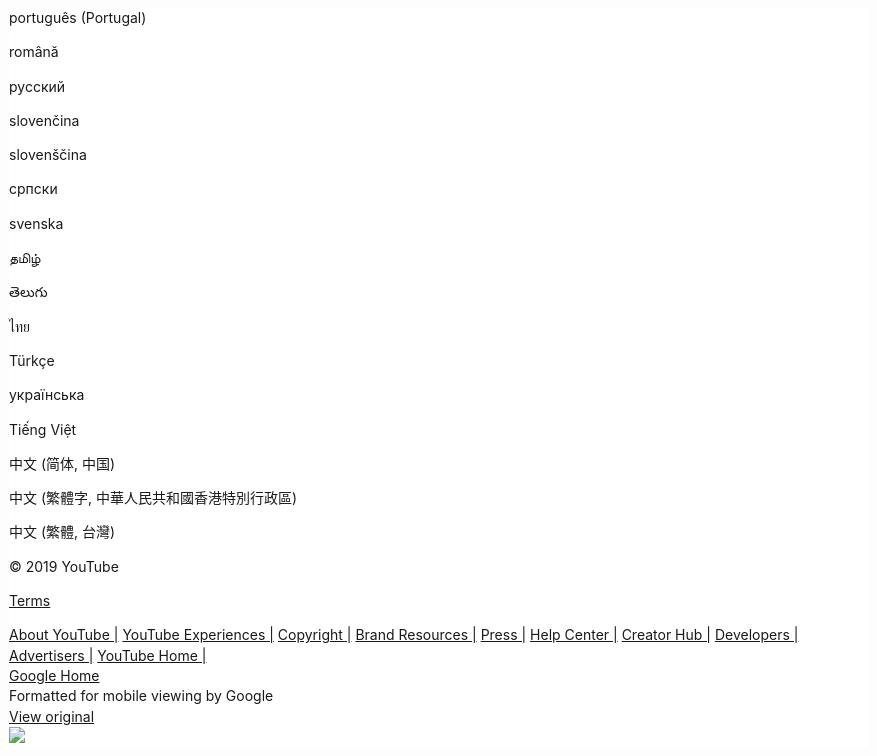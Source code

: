 
 português (Portugal)
 

 română
 

 русский
 

 slovenčina
 

 slovenščina
 

 српски
 

 svenska
 

 தமிழ்
 

 తెలుగు
 

 ไทย
 

 Türkçe
 

 українська
 

 Tiếng Việt
 

 中文 (简体, 中国)
 

 中文 (繁體字, 中華人民共和國香港特別行政區)
 

 中文 (繁體, 台灣)
 




 © 2019 YouTube
 

[Terms](/?lite_url=https://www.youtube.com/t/terms&s=1&f=1&ts=1567033929&sig=ACgcqhoHgG9GcFYFGQ9mdBIx2oM_tJbNJw) 




 
[About YouTube |](/?lite_url=https://www.youtube.com/yt/about/&s=1&f=1&mlid=0_0&id=SQpnXayIGpSYjAG56pagBg&ts=1567033929&sig=ACgcqhpIWQl0SkoKyT0XAvu_yzlMcXiC0A) [YouTube Experiences |](/?lite_url=https://www.youtube.com/yt/about/experiences/&s=1&f=1&mlid=0_1&id=SQpnXayIGpSYjAG56pagBg&ts=1567033929&sig=ACgcqho0fLAKuCquC8NWUT2niziS-KF6zQ) [Copyright |](/?lite_url=https://www.youtube.com/yt/about/copyright/&s=1&f=1&mlid=0_2&id=SQpnXayIGpSYjAG56pagBg&ts=1567033929&sig=ACgcqhoZJ2on3MDPP2-zsQCTPEwcDF1X_A) [Brand Resources |](/?lite_url=https://www.youtube.com/yt/about/brand-resources/&s=1&f=1&mlid=0_3&id=SQpnXayIGpSYjAG56pagBg&ts=1567033929&sig=ACgcqhp823ixf3NfWEoENz_AlxS2Nx6bqw) [Press |](/?lite_url=https://www.youtube.com/yt/about/press/&s=1&f=1&mlid=0_4&id=SQpnXayIGpSYjAG56pagBg&ts=1567033929&sig=ACgcqhqopwFFy6jPk049GWgA5tnHqazutg) [Help Center |](/?lite_url=https://support.google.com/youtube/%3Fhl%3Den%23topic%3D4355266&s=1&f=1&mlid=1_0&id=SQpnXayIGpSYjAG56pagBg&ts=1567033929&sig=ACgcqhrZOui5NCkHUIsl_t11DCB-0Zndxg) [Creator Hub |](/?lite_url=https://www.youtube.com/yt/creators/&s=1&f=1&mlid=1_1&id=SQpnXayIGpSYjAG56pagBg&ts=1567033929&sig=ACgcqhqN0e_Dv0KiNW-rV6CNBV6uZ4qDOQ) [Developers |](https://developers.google.com/youtube/) [Advertisers |](https://www.youtube.com/user/advertise) [YouTube Home |](https://www.youtube.com/)    
[Google Home](//www.google.com/?source=googleweblight)  
Formatted for mobile viewing by Google  
[View original](/?lite_url=http://www.youtube.com/t/community_guidelines%3Fgl%3DNone%26hl%3DNone&lite_escape=&id=SQpnXayIGpSYjAG56pagBg&f=1)  
![](/csi?s=instant_proxy&v=2&action=lite&f=1&timing=0&srt=&rt=&id=SQpnXayIGpSYjAG56pagBg)